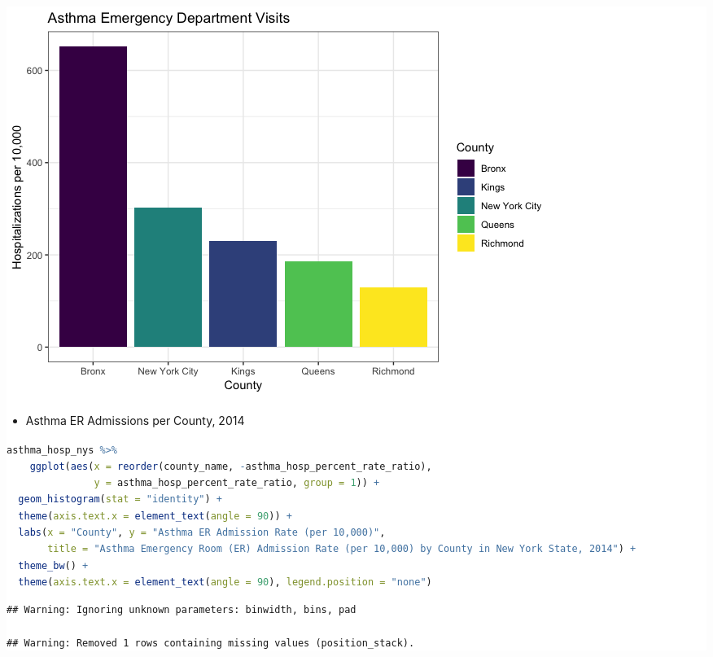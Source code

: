 ![](Website_Exploration_Clean_Up_files/figure-markdown_github/asthma_er_nyc_bar-1.png)

-   Asthma ER Admissions per County, 2014

``` r
asthma_hosp_nys %>%
    ggplot(aes(x = reorder(county_name, -asthma_hosp_percent_rate_ratio), 
               y = asthma_hosp_percent_rate_ratio, group = 1)) + 
  geom_histogram(stat = "identity") + 
  theme(axis.text.x = element_text(angle = 90)) + 
  labs(x = "County", y = "Asthma ER Admission Rate (per 10,000)", 
       title = "Asthma Emergency Room (ER) Admission Rate (per 10,000) by County in New York State, 2014") +
  theme_bw() +
  theme(axis.text.x = element_text(angle = 90), legend.position = "none")
```

    ## Warning: Ignoring unknown parameters: binwidth, bins, pad

    ## Warning: Removed 1 rows containing missing values (position_stack).
